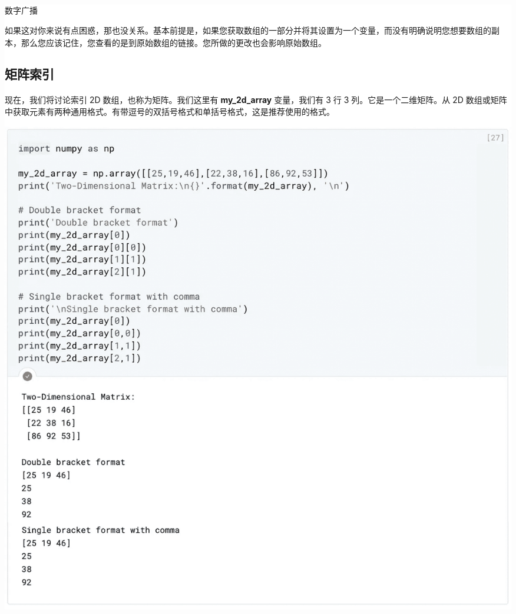 数字广播

如果这对你来说有点困惑，那也没关系。基本前提是，如果您获取数组的一部分并将其设置为一个变量，而没有明确说明您想要数组的副本，那么您应该记住，您查看的是到原始数组的链接。您所做的更改也会影响原始数组。

## 矩阵索引

现在，我们将讨论索引 2D 数组，也称为矩阵。我们这里有 **my_2d_array** 变量，我们有 3 行 3 列。它是一个二维矩阵。从 2D 数组或矩阵中获取元素有两种通用格式。有带逗号的双括号格式和单括号格式，这是推荐使用的格式。

![](img/85e6fdd79ed8767d2638baa553a665b7.png)

